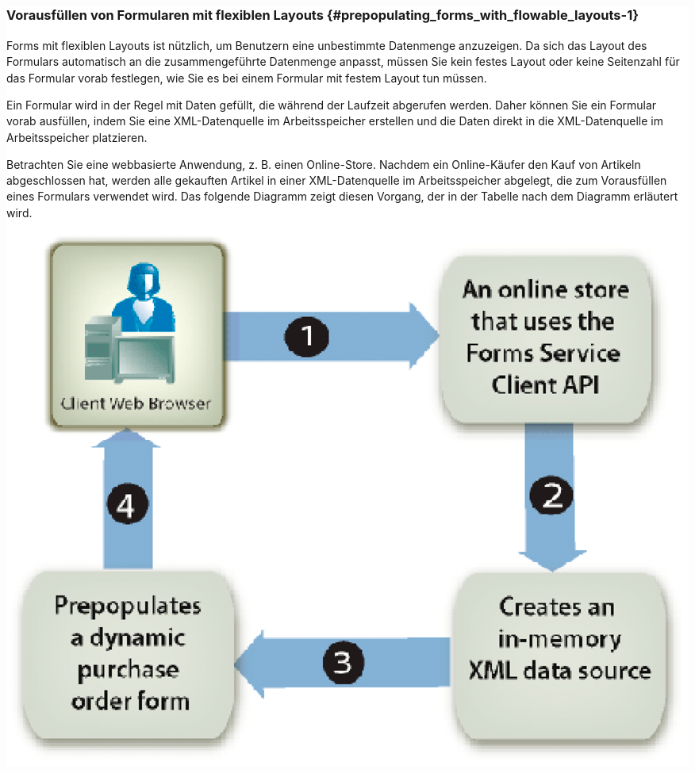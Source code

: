 ### Vorausfüllen von Formularen mit flexiblen Layouts {#prepopulating_forms_with_flowable_layouts-1}

Forms mit flexiblen Layouts ist nützlich, um Benutzern eine unbestimmte Datenmenge anzuzeigen. Da sich das Layout des Formulars automatisch an die zusammengeführte Datenmenge anpasst, müssen Sie kein festes Layout oder keine Seitenzahl für das Formular vorab festlegen, wie Sie es bei einem Formular mit festem Layout tun müssen.

Ein Formular wird in der Regel mit Daten gefüllt, die während der Laufzeit abgerufen werden. Daher können Sie ein Formular vorab ausfüllen, indem Sie eine XML-Datenquelle im Arbeitsspeicher erstellen und die Daten direkt in die XML-Datenquelle im Arbeitsspeicher platzieren.

Betrachten Sie eine webbasierte Anwendung, z. B. einen Online-Store. Nachdem ein Online-Käufer den Kauf von Artikeln abgeschlossen hat, werden alle gekauften Artikel in einer XML-Datenquelle im Arbeitsspeicher abgelegt, die zum Vorausfüllen eines Formulars verwendet wird. Das folgende Diagramm zeigt diesen Vorgang, der in der Tabelle nach dem Diagramm erläutert wird.

![pf_pf_finsrv_webapp_v1](assets/pf_pf_finsrv_webapp_v1.png)
